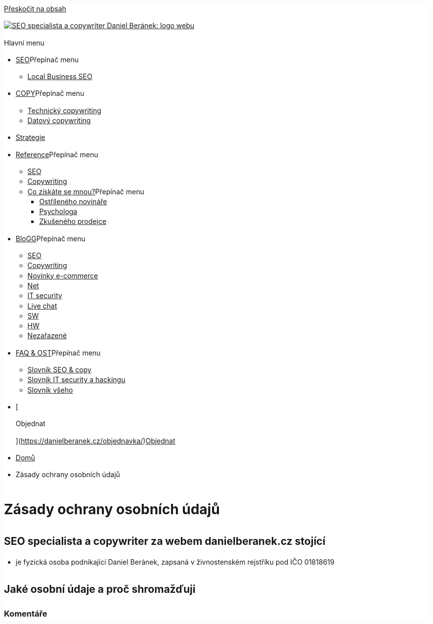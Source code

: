 [Přeskočit na obsah](#content)

[![SEO specialista a copywriter Daniel Beránek: logo webu](https://danielberanek.cz/wp-content/uploads/db-icon-50x50-1.webp)](https://danielberanek.cz/)

Hlavní menu

*   [SEO](https://danielberanek.cz/seo/)Přepínač menu
    *   [Local Business SEO](https://danielberanek.cz/seo/local-business-seo/)
*   [COPY](https://danielberanek.cz/copywriter-copywriting/)Přepínač menu
    *   [Technický copywriting](https://danielberanek.cz/copywriter-copywriting/technicky-copywriting/)
    *   [Datový copywriting](https://danielberanek.cz/copywriter-copywriting/datovy-copywriting/)
*   [Strategie](https://danielberanek.cz/obsahove-strategie/)
*   [Reference](https://danielberanek.cz/reference/)Přepínač menu
    *   [SEO](https://danielberanek.cz/reference/seo-online-marketing/)
    *   [Copywriting](https://danielberanek.cz/reference/copywriting/)
    *   [Co získáte se mnou?](https://danielberanek.cz/proc-me-copywritera/)Přepínač menu
        *   [Ostříleného novináře](https://danielberanek.cz/proc-me-copywritera/zurnalistika-a-medialni-studia/)
        *   [Psychologa](https://danielberanek.cz/proc-me-copywritera/psychologie/)
        *   [Zkušeného prodejce](https://danielberanek.cz/proc-me-copywritera/obchod/)
*   [BloGG](https://danielberanek.cz/blog/)Přepínač menu
    *   [SEO](https://danielberanek.cz/oblast/seo/)
    *   [Copywriting](https://danielberanek.cz/oblast/copywriting/)
    *   [Novinky e-commerce](https://danielberanek.cz/oblast/novinky-e-commerce/)
    *   [Net](https://danielberanek.cz/oblast/net/)
    *   [IT security](https://danielberanek.cz/oblast/it-security/)
    *   [Live chat](https://danielberanek.cz/oblast/live-chat-smartsupp/)
    *   [SW](https://danielberanek.cz/oblast/sw/)
    *   [HW](https://danielberanek.cz/oblast/hw/)
    *   [Nezařazené](https://danielberanek.cz/oblast/nezarazene/)
*   [FAQ & OST](https://danielberanek.cz/faq/)Přepínač menu
    *   [Slovník SEO & copy](https://danielberanek.cz/slovnik-copywriting-ol-mkt/)
    *   [Slovník IT security a hackingu](https://danielberanek.cz/slovnik-it-security-a-hackingu/)
    *   [Slovník všeho](https://danielberanek.cz/slovnik-vseho/)
*   [
    
    Objednat
    
    ](https://danielberanek.cz/objednavka/)[Objednat](https://danielberanek.cz/objednavka/)

*   [Domů](https://danielberanek.cz/)
*   Zásady ochrany osobních údajů

Zásady ochrany osobních údajů
=============================

SEO specialista a copywriter za webem danielberanek.cz stojící
--------------------------------------------------------------

*   je fyzická osoba podnikající Daniel Beránek, zapsaná v živnostenském rejstříku pod IČO 01818619

Jaké osobní údaje a proč shromažďuji
------------------------------------

### Komentáře
